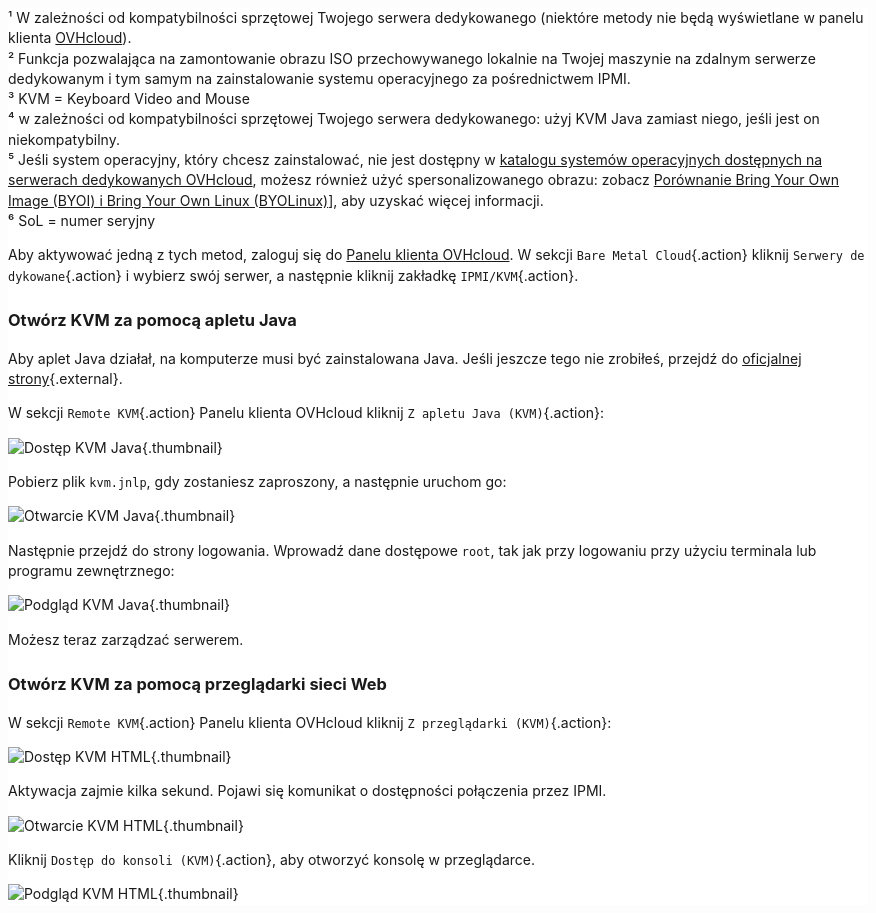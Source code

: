 ¹ W zależności od kompatybilności sprzętowej Twojego serwera dedykowanego (niektóre metody nie będą wyświetlane w panelu klienta [OVHcloud](/links/manager)).<br />
² Funkcja pozwalająca na zamontowanie obrazu ISO przechowywanego lokalnie na Twojej maszynie na zdalnym serwerze dedykowanym i tym samym na zainstalowanie systemu operacyjnego za pośrednictwem IPMI.<br />
³ KVM = Keyboard Video and Mouse<br />
⁴ w zależności od kompatybilności sprzętowej Twojego serwera dedykowanego: użyj KVM Java zamiast niego, jeśli jest on niekompatybilny.<br />
⁵ Jeśli system operacyjny, który chcesz zainstalować, nie jest dostępny w [katalogu systemów operacyjnych dostępnych na serwerach dedykowanych OVHcloud](/links/bare-metal/os), możesz również użyć spersonalizowanego obrazu: zobacz [Porównanie Bring Your Own Image (BYOI) i Bring Your Own Linux (BYOLinux)](pages/bare_metal_cloud/dedicated_servers/bring-your-own-image-versus-bring-your-own-linux)], aby uzyskać więcej informacji.<br />
⁶ SoL = numer seryjny

Aby aktywować jedną z tych metod, zaloguj się do [Panelu klienta OVHcloud](/links/manager). W sekcji `Bare Metal Cloud`{.action} kliknij `Serwery dedykowane`{.action} i wybierz swój serwer, a następnie kliknij zakładkę `IPMI/KVM`{.action}.

### Otwórz KVM za pomocą apletu Java <a name="applet-java"></a>

Aby aplet Java działał, na komputerze musi być zainstalowana Java. Jeśli jeszcze tego nie zrobiłeś, przejdź do [oficjalnej strony](https://www.java.com/en/download/){.external}.

W sekcji `Remote KVM`{.action} Panelu klienta OVHcloud kliknij `Z apletu Java (KVM)`{.action}:

![Dostęp KVM Java](obrazy/ipmi-kvm-java-01.png){.thumbnail}

Pobierz plik `kvm.jnlp`, gdy zostaniesz zaproszony, a następnie uruchom go:

![Otwarcie KVM Java](obrazy/ipmi-kvm-java-02.png){.thumbnail}

Następnie przejdź do strony logowania. Wprowadź dane dostępowe `root`, tak jak przy logowaniu przy użyciu terminala lub programu zewnętrznego:

![Podgląd KVM Java](obrazy/ipmi-kvm-java-03.png){.thumbnail}

Możesz teraz zarządzać serwerem.

### Otwórz KVM za pomocą przeglądarki sieci Web <a name="kvm-browser"></a>

W sekcji `Remote KVM`{.action} Panelu klienta OVHcloud kliknij `Z przeglądarki (KVM)`{.action}:

![Dostęp KVM HTML](obrazy/ipmi-kvm-html-01.png){.thumbnail}

Aktywacja zajmie kilka sekund. Pojawi się komunikat o dostępności połączenia przez IPMI.

![Otwarcie KVM HTML](obrazy/ipmi-kvm-html-02.png){.thumbnail}

Kliknij `Dostęp do konsoli (KVM)`{.action}, aby otworzyć konsolę w przeglądarce.

![Podgląd KVM HTML](obrazy/ipmi-kvm-html-03.png){.thumbnail}
